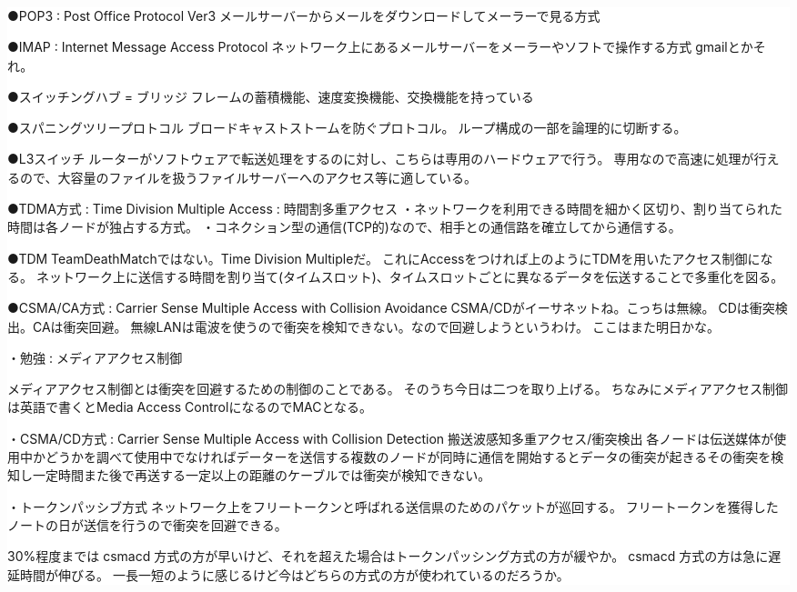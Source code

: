 
●POP3 : Post Office Protocol Ver3
メールサーバーからメールをダウンロードしてメーラーで見る方式


●IMAP : Internet Message Access Protocol
ネットワーク上にあるメールサーバーをメーラーやソフトで操作する方式
gmailとかそれ。


●スイッチングハブ = ブリッジ
フレームの蓄積機能、速度変換機能、交換機能を持っている


●スパニングツリープロトコル
ブロードキャストストームを防ぐプロトコル。
ループ構成の一部を論理的に切断する。


●L3スイッチ
ルーターがソフトウェアで転送処理をするのに対し、こちらは専用のハードウェアで行う。
専用なので高速に処理が行えるので、大容量のファイルを扱うファイルサーバーへのアクセス等に適している。


●TDMA方式 : Time Division Multiple Access : 時間割多重アクセス
・ネットワークを利用できる時間を細かく区切り、割り当てられた時間は各ノードが独占する方式。
・コネクション型の通信(TCP的)なので、相手との通信路を確立してから通信する。


●TDM
TeamDeathMatchではない。Time Division Multipleだ。
これにAccessをつければ上のようにTDMを用いたアクセス制御になる。
ネットワーク上に送信する時間を割り当て(タイムスロット)、タイムスロットごとに異なるデータを伝送することで多重化を図る。


●CSMA/CA方式 : Carrier Sense Multiple Access with Collision Avoidance
CSMA/CDがイーサネットね。こっちは無線。
CDは衝突検出。CAは衝突回避。
無線LANは電波を使うので衝突を検知できない。なので回避しようというわけ。
ここはまた明日かな。


・勉強 : メディアアクセス制御


メディアアクセス制御とは衝突を回避するための制御のことである。
そのうち今日は二つを取り上げる。
ちなみにメディアアクセス制御は英語で書くとMedia Access ControlになるのでMACとなる。


・CSMA/CD方式 : Carrier Sense Multiple Access with Collision Detection
搬送波感知多重アクセス/衝突検出
各ノードは伝送媒体が使用中かどうかを調べて使用中でなければデーターを送信する複数のノードが同時に通信を開始するとデータの衝突が起きるその衝突を検知し一定時間また後で再送する一定以上の距離のケーブルでは衝突が検知できない。

・トークンパッシブ方式
ネットワーク上をフリートークンと呼ばれる送信県のためのパケットが巡回する。
フリートークンを獲得したノートの日が送信を行うので衝突を回避できる。


30%程度までは csmacd 方式の方が早いけど、それを超えた場合はトークンパッシング方式の方が緩やか。
csmacd 方式の方は急に遅延時間が伸びる。
一長一短のように感じるけど今はどちらの方式の方が使われているのだろうか。

